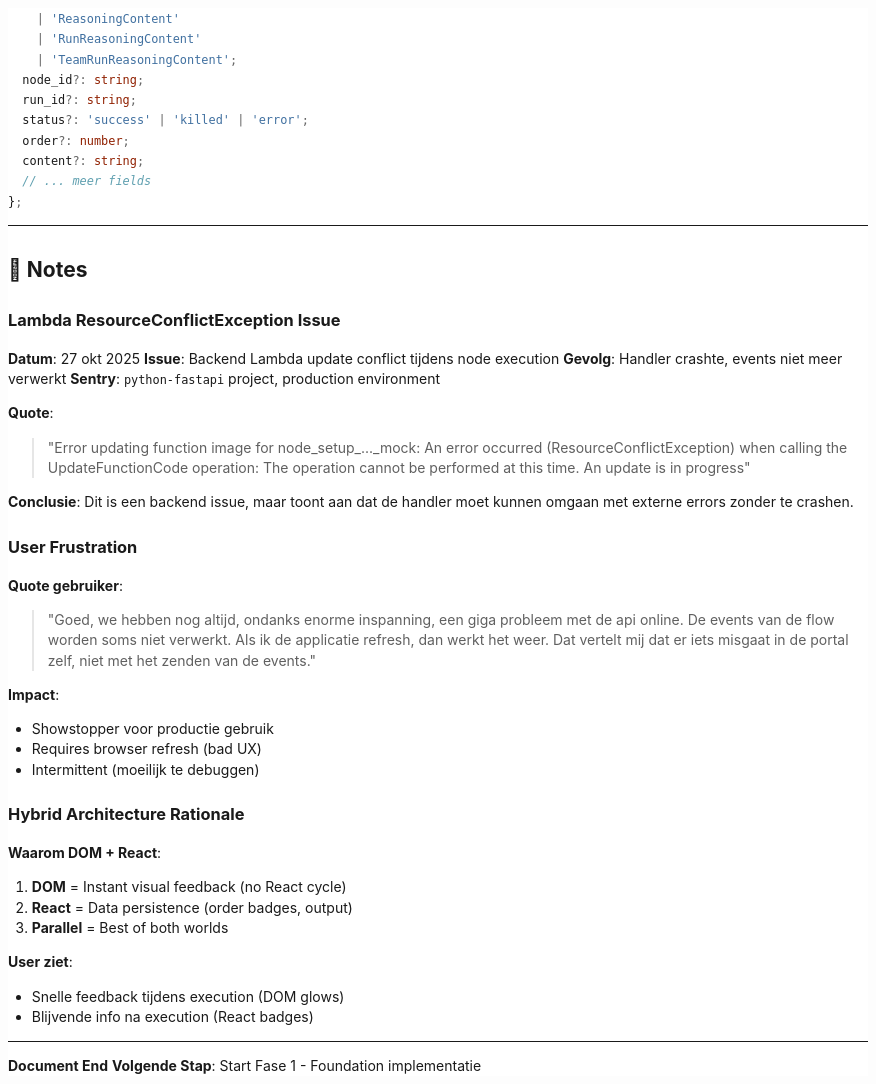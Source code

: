 ```typescript
    | 'ReasoningContent'
    | 'RunReasoningContent'
    | 'TeamRunReasoningContent';
  node_id?: string;
  run_id?: string;
  status?: 'success' | 'killed' | 'error';
  order?: number;
  content?: string;
  // ... meer fields
};
```

---

## 📝 Notes

### **Lambda ResourceConflictException Issue**
**Datum**: 27 okt 2025
**Issue**: Backend Lambda update conflict tijdens node execution
**Gevolg**: Handler crashte, events niet meer verwerkt
**Sentry**: `python-fastapi` project, production environment

**Quote**:
> "Error updating function image for node_setup_..._mock: An error occurred (ResourceConflictException) when calling the UpdateFunctionCode operation: The operation cannot be performed at this time. An update is in progress"

**Conclusie**: Dit is een backend issue, maar toont aan dat de handler moet kunnen omgaan met externe errors zonder te crashen.

### **User Frustration**
**Quote gebruiker**:
> "Goed, we hebben nog altijd, ondanks enorme inspanning, een giga probleem met de api online. De events van de flow worden soms niet verwerkt. Als ik de applicatie refresh, dan werkt het weer. Dat vertelt mij dat er iets misgaat in de portal zelf, niet met het zenden van de events."

**Impact**:
- Showstopper voor productie gebruik
- Requires browser refresh (bad UX)
- Intermittent (moeilijk te debuggen)

### **Hybrid Architecture Rationale**
**Waarom DOM + React**:
1. **DOM** = Instant visual feedback (no React cycle)
2. **React** = Data persistence (order badges, output)
3. **Parallel** = Best of both worlds

**User ziet**:
- Snelle feedback tijdens execution (DOM glows)
- Blijvende info na execution (React badges)

---

**Document End**
**Volgende Stap**: Start Fase 1 - Foundation implementatie
